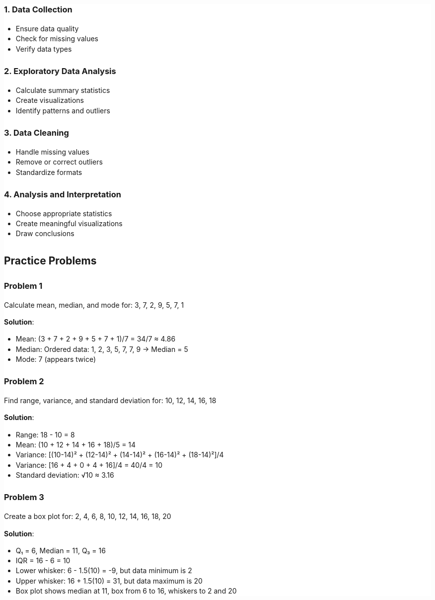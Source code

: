 ### 1. Data Collection
- Ensure data quality
- Check for missing values
- Verify data types

### 2. Exploratory Data Analysis
- Calculate summary statistics
- Create visualizations
- Identify patterns and outliers

### 3. Data Cleaning
- Handle missing values
- Remove or correct outliers
- Standardize formats

### 4. Analysis and Interpretation
- Choose appropriate statistics
- Create meaningful visualizations
- Draw conclusions

## Practice Problems

### Problem 1
Calculate mean, median, and mode for: 3, 7, 2, 9, 5, 7, 1

**Solution**:
- Mean: (3 + 7 + 2 + 9 + 5 + 7 + 1)/7 = 34/7 ≈ 4.86
- Median: Ordered data: 1, 2, 3, 5, 7, 7, 9 → Median = 5
- Mode: 7 (appears twice)

### Problem 2
Find range, variance, and standard deviation for: 10, 12, 14, 16, 18

**Solution**:
- Range: 18 - 10 = 8
- Mean: (10 + 12 + 14 + 16 + 18)/5 = 14
- Variance: [(10-14)² + (12-14)² + (14-14)² + (16-14)² + (18-14)²]/4
- Variance: [16 + 4 + 0 + 4 + 16]/4 = 40/4 = 10
- Standard deviation: √10 ≈ 3.16

### Problem 3
Create a box plot for: 2, 4, 6, 8, 10, 12, 14, 16, 18, 20

**Solution**:
- Q₁ = 6, Median = 11, Q₃ = 16
- IQR = 16 - 6 = 10
- Lower whisker: 6 - 1.5(10) = -9, but data minimum is 2
- Upper whisker: 16 + 1.5(10) = 31, but data maximum is 20
- Box plot shows median at 11, box from 6 to 16, whiskers to 2 and 20
